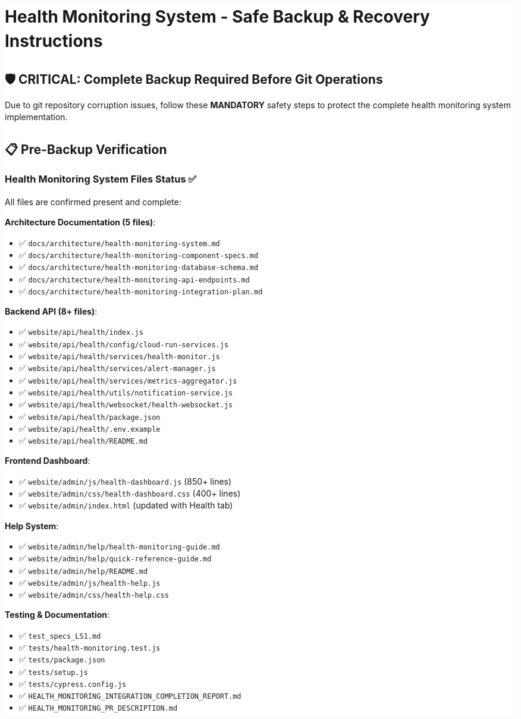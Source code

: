 # Health Monitoring System - Safe Backup & Recovery Instructions

## 🛡️ CRITICAL: Complete Backup Required Before Git Operations

Due to git repository corruption issues, follow these **MANDATORY** safety steps to protect the complete health monitoring system implementation.

## 📋 Pre-Backup Verification

### Health Monitoring System Files Status ✅
All files are confirmed present and complete:

**Architecture Documentation (5 files)**:
- ✅ `docs/architecture/health-monitoring-system.md`
- ✅ `docs/architecture/health-monitoring-component-specs.md`
- ✅ `docs/architecture/health-monitoring-database-schema.md`
- ✅ `docs/architecture/health-monitoring-api-endpoints.md`
- ✅ `docs/architecture/health-monitoring-integration-plan.md`

**Backend API (8+ files)**:
- ✅ `website/api/health/index.js`
- ✅ `website/api/health/config/cloud-run-services.js`
- ✅ `website/api/health/services/health-monitor.js`
- ✅ `website/api/health/services/alert-manager.js`
- ✅ `website/api/health/services/metrics-aggregator.js`
- ✅ `website/api/health/utils/notification-service.js`
- ✅ `website/api/health/websocket/health-websocket.js`
- ✅ `website/api/health/package.json`
- ✅ `website/api/health/.env.example`
- ✅ `website/api/health/README.md`

**Frontend Dashboard**:
- ✅ `website/admin/js/health-dashboard.js` (850+ lines)
- ✅ `website/admin/css/health-dashboard.css` (400+ lines)
- ✅ `website/admin/index.html` (updated with Health tab)

**Help System**:
- ✅ `website/admin/help/health-monitoring-guide.md`
- ✅ `website/admin/help/quick-reference-guide.md`
- ✅ `website/admin/help/README.md`
- ✅ `website/admin/js/health-help.js`
- ✅ `website/admin/css/health-help.css`

**Testing & Documentation**:
- ✅ `test_specs_LS1.md`
- ✅ `tests/health-monitoring.test.js`
- ✅ `tests/package.json`
- ✅ `tests/setup.js`
- ✅ `tests/cypress.config.js`
- ✅ `HEALTH_MONITORING_INTEGRATION_COMPLETION_REPORT.md`
- ✅ `HEALTH_MONITORING_PR_DESCRIPTION.md`
